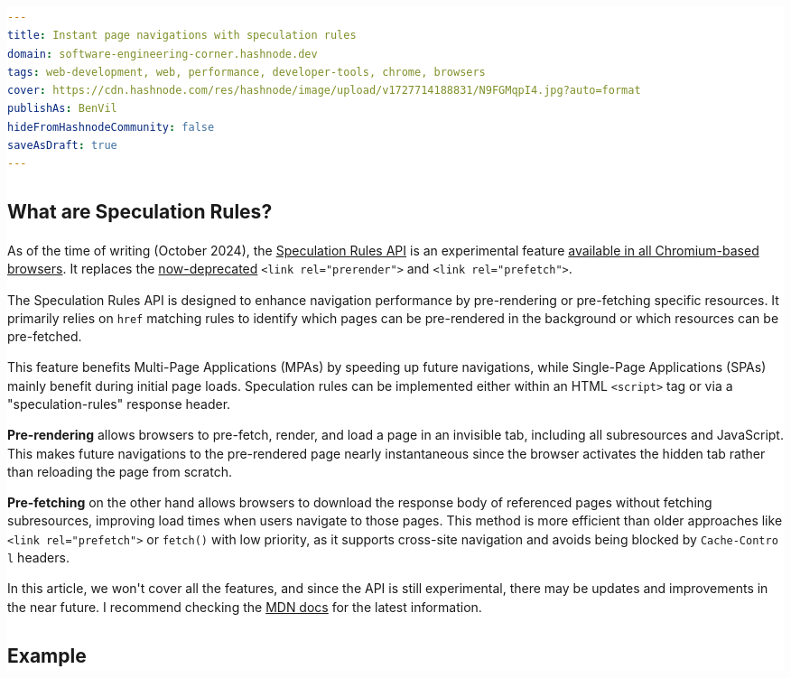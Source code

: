 ```yaml
---
title: Instant page navigations with speculation rules
domain: software-engineering-corner.hashnode.dev
tags: web-development, web, performance, developer-tools, chrome, browsers
cover: https://cdn.hashnode.com/res/hashnode/image/upload/v1727714188831/N9FGMqpI4.jpg?auto=format
publishAs: BenVil
hideFromHashnodeCommunity: false
saveAsDraft: true
---
```


## What are Speculation Rules?

As of the time of writing (October 2024),
the [Speculation Rules API](https://developer.mozilla.org/en-US/docs/Web/API/Speculation_Rules_API)
is an experimental
feature [available in all Chromium-based browsers](https://developer.mozilla.org/en-US/docs/Web/API/Speculation_Rules_API#browser_compatibility).
It replaces
the [now-deprecated](https://developer.mozilla.org/en-US/docs/Web/HTML/Attributes/rel/prerender) `<link rel="prerender">`
and `<link rel="prefetch">`.

The Speculation Rules API is designed to enhance navigation performance by pre-rendering or
pre-fetching specific resources. It primarily relies on `href` matching rules to identify which
pages can be pre-rendered in the background or which resources can be pre-fetched.

This feature benefits Multi-Page Applications (MPAs) by speeding up future navigations, while
Single-Page Applications (SPAs) mainly benefit during initial page loads. Speculation rules can be
implemented either within an HTML `<script>` tag or via a "speculation-rules" response header.

**Pre-rendering** allows browsers to pre-fetch, render, and load a page in an invisible tab,
including
all subresources and JavaScript. This makes future navigations to the pre-rendered page nearly
instantaneous since the browser activates the hidden tab rather than reloading the page from
scratch.

**Pre-fetching** on the other hand allows browsers to download the response body of referenced pages
without fetching subresources, improving load times when users navigate to those pages. This method
is more efficient than older approaches like `<link rel="prefetch">` or `fetch()` with low priority,
as it supports cross-site navigation and avoids being blocked by `Cache-Control` headers.

In this article, we won't cover all the features, and since the API is still experimental, there may
be updates and improvements in the near future. I recommend checking
the [MDN docs](https://developer.mozilla.org/en-US/docs/Web/API/Speculation_Rules_API)
for the latest information.

## Example
